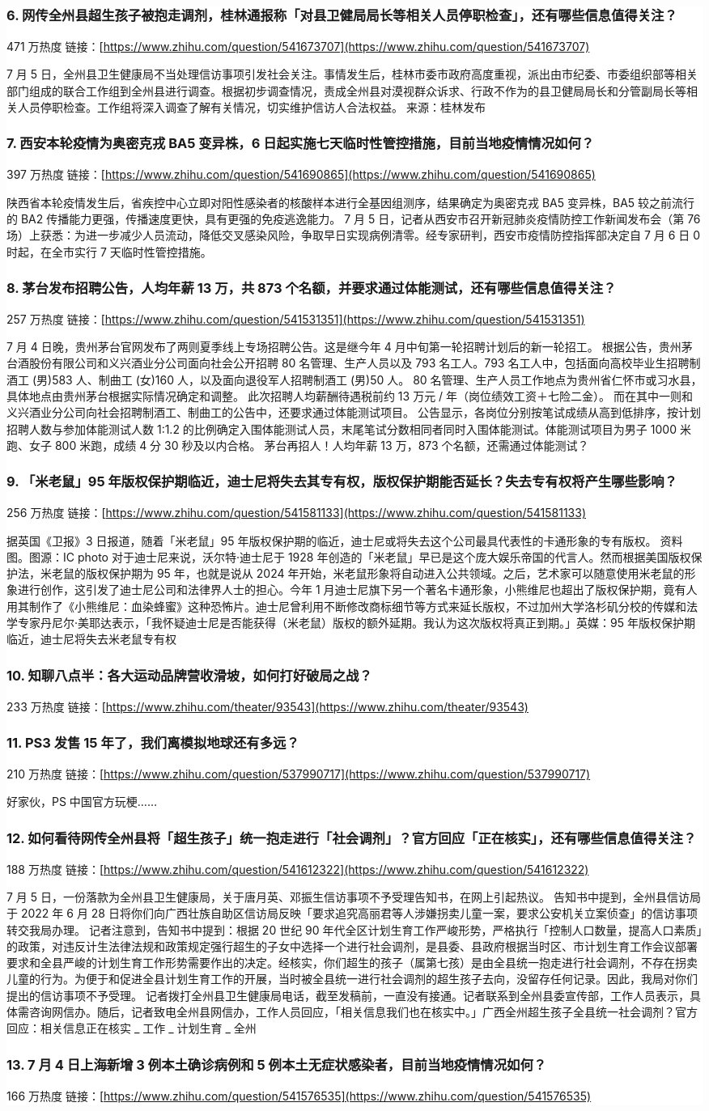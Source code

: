 ### 6. 网传全州县超生孩子被抱走调剂，桂林通报称「对县卫健局局长等相关人员停职检查」，还有哪些信息值得关注？
471 万热度 链接：[https://www.zhihu.com/question/541673707](https://www.zhihu.com/question/541673707)

7 月 5 日，全州县卫生健康局不当处理信访事项引发社会关注。事情发生后，桂林市委市政府高度重视，派出由市纪委、市委组织部等相关部门组成的联合工作组到全州县进行调查。根据初步调查情况，责成全州县对漠视群众诉求、行政不作为的县卫健局局长和分管副局长等相关人员停职检查。工作组将深入调查了解有关情况，切实维护信访人合法权益。 来源：桂林发布

### 7. 西安本轮疫情为奥密克戎 BA5 变异株，6 日起实施七天临时性管控措施，目前当地疫情情况如何？
397 万热度 链接：[https://www.zhihu.com/question/541690865](https://www.zhihu.com/question/541690865)

陕西省本轮疫情发生后，省疾控中心立即对阳性感染者的核酸样本进行全基因组测序，结果确定为奥密克戎 BA5 变异株，BA5 较之前流行的 BA2 传播能力更强，传播速度更快，具有更强的免疫逃逸能力。 7 月 5 日，记者从西安市召开新冠肺炎疫情防控工作新闻发布会（第 76 场）上获悉：为进一步减少人员流动，降低交叉感染风险，争取早日实现病例清零。经专家研判，西安市疫情防控指挥部决定自 7 月 6 日 0 时起，在全市实行 7 天临时性管控措施。

### 8. 茅台发布招聘公告，人均年薪 13 万，共 873 个名额，并要求通过体能测试，还有哪些信息值得关注？
257 万热度 链接：[https://www.zhihu.com/question/541531351](https://www.zhihu.com/question/541531351)

7 月 4 日晚，贵州茅台官网发布了两则夏季线上专场招聘公告。这是继今年 4 月中旬第一轮招聘计划后的新一轮招工。 根据公告，贵州茅台酒股份有限公司和义兴酒业分公司面向社会公开招聘 80 名管理、生产人员以及 793 名工人。793 名工人中，包括面向高校毕业生招聘制酒工 (男)583 人、制曲工 (女)160 人，以及面向退役军人招聘制酒工 (男)50 人。 80 名管理、生产人员工作地点为贵州省仁怀市或习水县，具体地点由贵州茅台根据实际情况确定和调整。 此次招聘人均薪酬待遇税前约 13 万元 / 年（岗位绩效工资＋七险二金）。 而在其中一则和义兴酒业分公司向社会招聘制酒工、制曲工的公告中，还要求通过体能测试项目。 公告显示，各岗位分别按笔试成绩从高到低排序，按计划招聘人数与参加体能测试人数 1:1.2 的比例确定入围体能测试人员，末尾笔试分数相同者同时入围体能测试。体能测试项目为男子 1000 米跑、女子 800 米跑，成绩 4 分 30 秒及以内合格。 茅台再招人！人均年薪 13 万，873 个名额，还需通过体能测试？

### 9. 「米老鼠」95 年版权保护期临近，迪士尼将失去其专有权，版权保护期能否延长？失去专有权将产生哪些影响？
256 万热度 链接：[https://www.zhihu.com/question/541581133](https://www.zhihu.com/question/541581133)

据英国《卫报》3 日报道，随着「米老鼠」95 年版权保护期的临近，迪士尼或将失去这个公司最具代表性的卡通形象的专有版权。 资料图。图源：IC photo 对于迪士尼来说，沃尔特·迪士尼于 1928 年创造的「米老鼠」早已是这个庞大娱乐帝国的代言人。然而根据美国版权保护法，米老鼠的版权保护期为 95 年，也就是说从 2024 年开始，米老鼠形象将自动进入公共领域。之后，艺术家可以随意使用米老鼠的形象进行创作，这引发了迪士尼公司和法律界人士的担心。今年 1 月迪士尼旗下另一个著名卡通形象，小熊维尼也超出了版权保护期，竟有人用其制作了《小熊维尼：血染蜂蜜》这种恐怖片。迪士尼曾利用不断修改商标细节等方式来延长版权，不过加州大学洛杉矶分校的传媒和法学专家丹尼尔·美耶达表示，「我怀疑迪士尼是否能获得（米老鼠）版权的额外延期。我认为这次版权将真正到期。」英媒：95 年版权保护期临近，迪士尼将失去米老鼠专有权

### 10. 知聊八点半：各大运动品牌营收滑坡，如何打好破局之战？
233 万热度 链接：[https://www.zhihu.com/theater/93543](https://www.zhihu.com/theater/93543)



### 11. PS3 发售 15 年了，我们离模拟地球还有多远？
210 万热度 链接：[https://www.zhihu.com/question/537990717](https://www.zhihu.com/question/537990717)

好家伙，PS 中国官方玩梗……

### 12. 如何看待网传全州县将「超生孩子」统一抱走进行「社会调剂」？官方回应「正在核实」，还有哪些信息值得关注？
188 万热度 链接：[https://www.zhihu.com/question/541612322](https://www.zhihu.com/question/541612322)

7 月 5 日，一份落款为全州县卫生健康局，关于唐月英、邓振生信访事项不予受理告知书，在网上引起热议。 告知书中提到，全州县信访局于 2022 年 6 月 28 日将你们向广西壮族自助区信访局反映「要求追究高丽君等人涉嫌拐卖儿童一案，要求公安机关立案侦查」的信访事项转交我局办理。 记者注意到，告知书中提到：根据 20 世纪 90 年代全区计划生育工作严峻形势，严格执行「控制人口数量，提高人口素质」的政策，对违反计生法律法规和政策规定强行超生的子女中选择一个进行社会调剂，是县委、县政府根据当时区、市计划生育工作会议部署要求和全县严峻的计划生育工作形势需要作出的决定。经核实，你们超生的孩子（属第七孩）是由全县统一抱走进行社会调剂，不存在拐卖儿童的行为。为便于和促进全县计划生育工作的开展，当时被全县统一进行社会调剂的超生孩子去向，没留存任何记录。因此，我局对你们提出的信访事项不予受理。 记者拨打全州县卫生健康局电话，截至发稿前，一直没有接通。记者联系到全州县委宣传部，工作人员表示，具体需咨询网信办。随后，记者致电全州县网信办，工作人员回应，「相关信息我们也在核实中。」广西全州超生孩子全县统一社会调剂？官方回应：相关信息正在核实 _ 工作 _ 计划生育 _ 全州

### 13. 7 月 4 日上海新增 3 例本土确诊病例和 5 例本土无症状感染者，目前当地疫情情况如何？
166 万热度 链接：[https://www.zhihu.com/question/541576535](https://www.zhihu.com/question/541576535)
